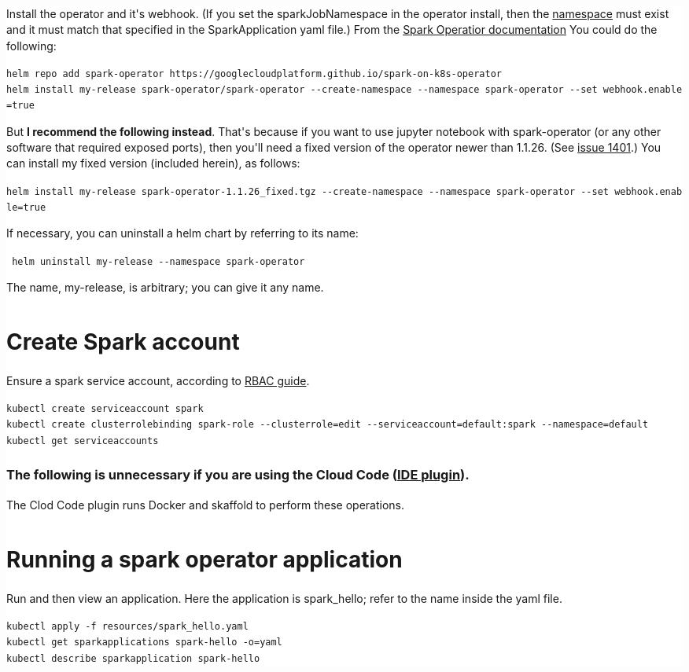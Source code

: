 Install the operator and it's webhook. (If you set the sparkJobNamespace in the operator install, 
then the [namespace](https://kubernetes.io/docs/tasks/administer-cluster/namespaces-walkthrough/) must exist and it 
must match that specified in the SparkApplication yaml file.)
From the [Spark Operatior documentation](https://github.com/GoogleCloudPlatform/spark-on-k8s-operator/blob/master/docs/quick-start-guide.md)
You could do the following:
```shell
helm repo add spark-operator https://googlecloudplatform.github.io/spark-on-k8s-operator
helm install my-release spark-operator/spark-operator --create-namespace --namespace spark-operator --set webhook.enable=true
```
But **I recommend the following instead**. That's because if you want to use jupyter notebook with spark-operator
(or any other software that required exposed ports),
then you'll need a fixed version of the operator newer than 1.1.26. (See [issue 1401](https://github.com/GoogleCloudPlatform/spark-on-k8s-operator/issues/1404).)
You can install my fixed version (included herein), as follows:
```shell
helm install my-release spark-operator-1.1.26_fixed.tgz --create-namespace --namespace spark-operator --set webhook.enable=true
```


If necessary, you can uninstall a helm chart by referring to its name:
```shell
 helm uninstall my-release --namespace spark-operator
```
The name, my-release, is arbitrary; you can give it any name.


# Create Spark account
Ensure a spark service account, according to [RBAC guide](https://spark.apache.org/docs/latest/running-on-kubernetes.html).
```shell
kubectl create serviceaccount spark
kubectl create clusterrolebinding spark-role --clusterrole=edit --serviceaccount=default:spark --namespace=default
kubectl get serviceaccounts
```

### The following is unnecessary if you are using the Cloud Code ([IDE plugin](https://cloud.google.com/code/docs)).
The Clod Code plugin runs Docker and skaffold to perform these operations.

# Running a spark operator application
Run and then view an application. Here the application is spark_hello; refer to the name inside the yaml file.
```shell
kubectl apply -f resources/spark_hello.yaml
kubectl get sparkapplications spark-hello -o=yaml
kubectl describe sparkapplication spark-hello
```
